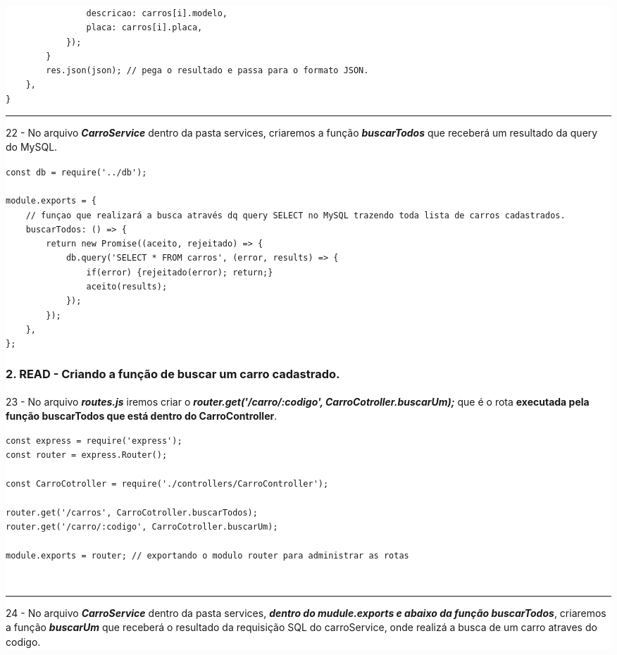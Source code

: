 ````
                descricao: carros[i].modelo,
                placa: carros[i].placa,
            });
        }
        res.json(json); // pega o resultado e passa para o formato JSON.
    },
}
````
---
22 - No arquivo **_CarroService_** dentro da pasta services, criaremos a função **_buscarTodos_** que receberá um resultado da query do MySQL.

````
const db = require('../db');

module.exports = {
    // funçao que realizará a busca através dq query SELECT no MySQL trazendo toda lista de carros cadastrados.
    buscarTodos: () => {
        return new Promise((aceito, rejeitado) => {
            db.query('SELECT * FROM carros', (error, results) => {
                if(error) {rejeitado(error); return;}
                aceito(results);
            });
        });
    },
};
````


### 2. READ - Criando a função de buscar um carro cadastrado.

23 - No arquivo **_routes.js_** iremos criar o **_router.get('/carro/:codigo', CarroCotroller.buscarUm);_** que é o rota **executada pela função buscarTodos que está dentro do CarroController**.

````
const express = require('express');
const router = express.Router();

const CarroCotroller = require('./controllers/CarroController');

router.get('/carros', CarroCotroller.buscarTodos);
router.get('/carro/:codigo', CarroCotroller.buscarUm);

module.exports = router; // exportando o modulo router para administrar as rotas
````
<br>

---
24 - No arquivo **_CarroService_** dentro da pasta services, **_dentro do mudule.exports e abaixo da função buscarTodos_**, criaremos a função **_buscarUm_** que receberá o resultado da requisição SQL do carroService, onde realizá a busca de um carro atraves do codigo.
